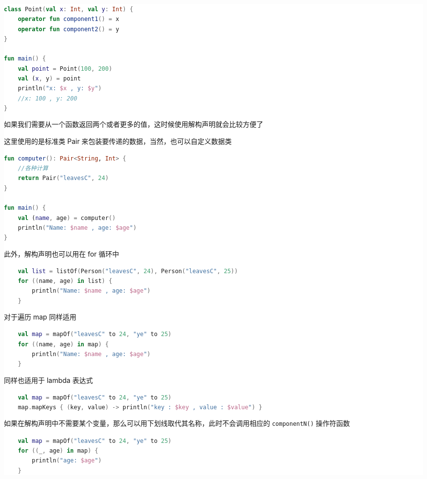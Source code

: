 ```kotlin
class Point(val x: Int, val y: Int) {
    operator fun component1() = x
    operator fun component2() = y
}

fun main() {
    val point = Point(100, 200)
    val (x, y) = point
    println("x: $x , y: $y")
    //x: 100 , y: 200
}
```

如果我们需要从一个函数返回两个或者更多的值，这时候使用解构声明就会比较方便了

这里使用的是标准类 Pair 来包装要传递的数据，当然，也可以自定义数据类

```kotlin
fun computer(): Pair<String, Int> {
    //各种计算
    return Pair("leavesC", 24)
}

fun main() {
    val (name, age) = computer()
    println("Name: $name , age: $age")
}
```

此外，解构声明也可以用在 for 循环中

```kotlin
    val list = listOf(Person("leavesC", 24), Person("leavesC", 25))
    for ((name, age) in list) {
        println("Name: $name , age: $age")
    }
```

对于遍历 map 同样适用

```kotlin
    val map = mapOf("leavesC" to 24, "ye" to 25)
    for ((name, age) in map) {
        println("Name: $name , age: $age")
    }
```

同样也适用于 lambda 表达式

```kotlin
    val map = mapOf("leavesC" to 24, "ye" to 25)
    map.mapKeys { (key, value) -> println("key : $key , value : $value") }
```

如果在解构声明中不需要某个变量，那么可以用下划线取代其名称，此时不会调用相应的 `componentN()` 操作符函数

```kotlin
    val map = mapOf("leavesC" to 24, "ye" to 25)
    for ((_, age) in map) {
        println("age: $age")
    }
```
